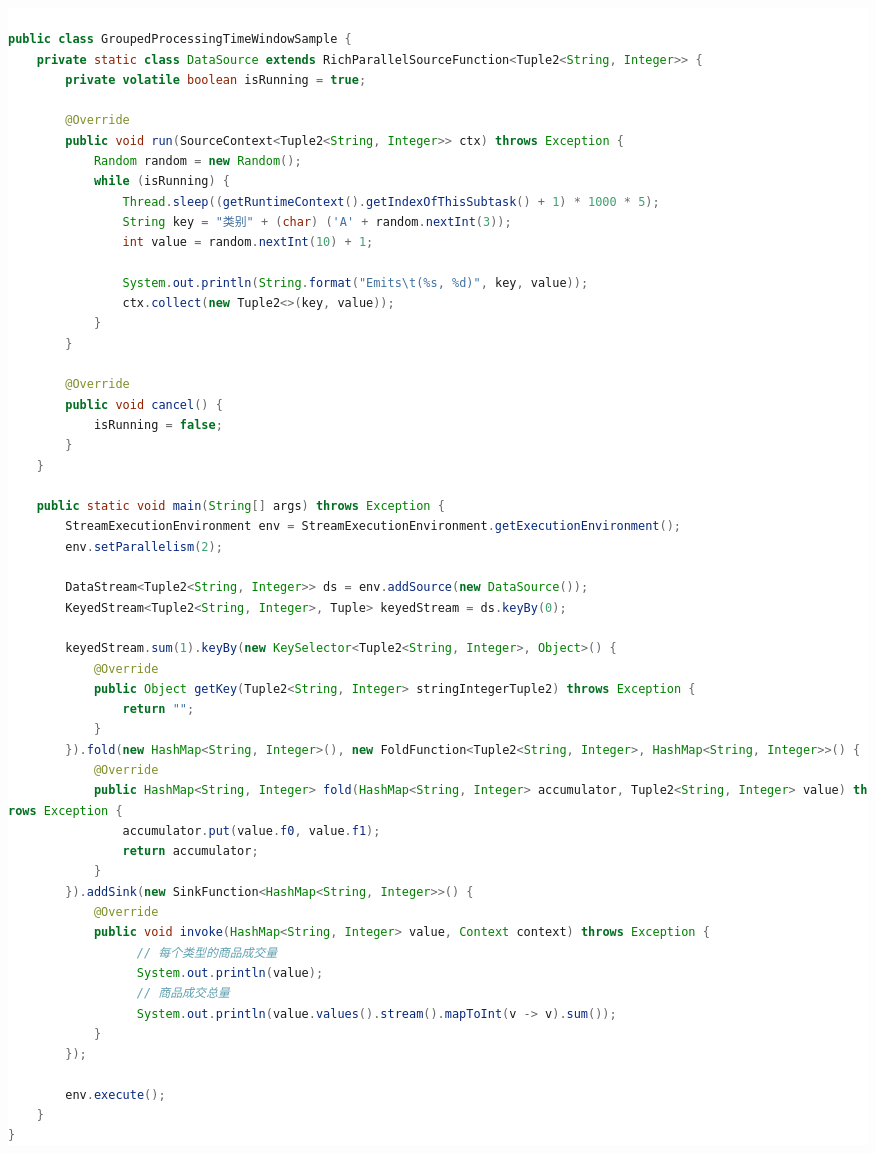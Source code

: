 ```java

public class GroupedProcessingTimeWindowSample {
    private static class DataSource extends RichParallelSourceFunction<Tuple2<String, Integer>> {
        private volatile boolean isRunning = true;

        @Override
        public void run(SourceContext<Tuple2<String, Integer>> ctx) throws Exception {
            Random random = new Random();
            while (isRunning) {
                Thread.sleep((getRuntimeContext().getIndexOfThisSubtask() + 1) * 1000 * 5);
                String key = "类别" + (char) ('A' + random.nextInt(3));
                int value = random.nextInt(10) + 1;

                System.out.println(String.format("Emits\t(%s, %d)", key, value));
                ctx.collect(new Tuple2<>(key, value));
            }
        }

        @Override
        public void cancel() {
            isRunning = false;
        }
    }

    public static void main(String[] args) throws Exception {
        StreamExecutionEnvironment env = StreamExecutionEnvironment.getExecutionEnvironment();
        env.setParallelism(2);

        DataStream<Tuple2<String, Integer>> ds = env.addSource(new DataSource());
        KeyedStream<Tuple2<String, Integer>, Tuple> keyedStream = ds.keyBy(0);

        keyedStream.sum(1).keyBy(new KeySelector<Tuple2<String, Integer>, Object>() {
            @Override
            public Object getKey(Tuple2<String, Integer> stringIntegerTuple2) throws Exception {
                return "";
            }
        }).fold(new HashMap<String, Integer>(), new FoldFunction<Tuple2<String, Integer>, HashMap<String, Integer>>() {
            @Override
            public HashMap<String, Integer> fold(HashMap<String, Integer> accumulator, Tuple2<String, Integer> value) throws Exception {
                accumulator.put(value.f0, value.f1);
                return accumulator;
            }
        }).addSink(new SinkFunction<HashMap<String, Integer>>() {
            @Override
            public void invoke(HashMap<String, Integer> value, Context context) throws Exception {
                  // 每个类型的商品成交量
                  System.out.println(value);
                  // 商品成交总量
                  System.out.println(value.values().stream().mapToInt(v -> v).sum());
            }
        });

        env.execute();
    }
}
```
